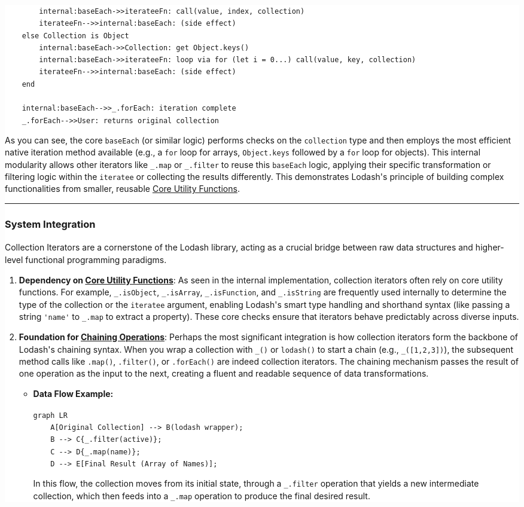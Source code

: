 ```mermaid
        internal:baseEach->>iterateeFn: call(value, index, collection)
        iterateeFn-->>internal:baseEach: (side effect)
    else Collection is Object
        internal:baseEach->>Collection: get Object.keys()
        internal:baseEach->>iterateeFn: loop via for (let i = 0...) call(value, key, collection)
        iterateeFn-->>internal:baseEach: (side effect)
    end

    internal:baseEach-->>_.forEach: iteration complete
    _.forEach-->>User: returns original collection
```

As you can see, the core `baseEach` (or similar logic) performs checks on the `collection` type and then employs the most efficient native iteration method available (e.g., a `for` loop for arrays, `Object.keys` followed by a `for` loop for objects). This internal modularity allows other iterators like `_.map` or `_.filter` to reuse this `baseEach` logic, applying their specific transformation or filtering logic within the `iteratee` or collecting the results differently. This demonstrates Lodash's principle of building complex functionalities from smaller, reusable [Core Utility Functions](chapter_02.md).

---

### System Integration

Collection Iterators are a cornerstone of the Lodash library, acting as a crucial bridge between raw data structures and higher-level functional programming paradigms.

1.  **Dependency on [Core Utility Functions](chapter_02.md)**: As seen in the internal implementation, collection iterators often rely on core utility functions. For example, `_.isObject`, `_.isArray`, `_.isFunction`, and `_.isString` are frequently used internally to determine the type of the collection or the `iteratee` argument, enabling Lodash's smart type handling and shorthand syntax (like passing a string `'name'` to `_.map` to extract a property). These core checks ensure that iterators behave predictably across diverse inputs.

2.  **Foundation for [Chaining Operations](chapter_04.md)**: Perhaps the most significant integration is how collection iterators form the backbone of Lodash's chaining syntax. When you wrap a collection with `_()` or `lodash()` to start a chain (e.g., `_([1,2,3])`), the subsequent method calls like `.map()`, `.filter()`, or `.forEach()` are indeed collection iterators. The chaining mechanism passes the result of one operation as the input to the next, creating a fluent and readable sequence of data transformations.

    *   **Data Flow Example:**
        ```mermaid
        graph LR
            A[Original Collection] --> B(lodash wrapper);
            B --> C{_.filter(active)};
            C --> D{_.map(name)};
            D --> E[Final Result (Array of Names)];
        ```
        In this flow, the collection moves from its initial state, through a `_.filter` operation that yields a new intermediate collection, which then feeds into a `_.map` operation to produce the final desired result.
